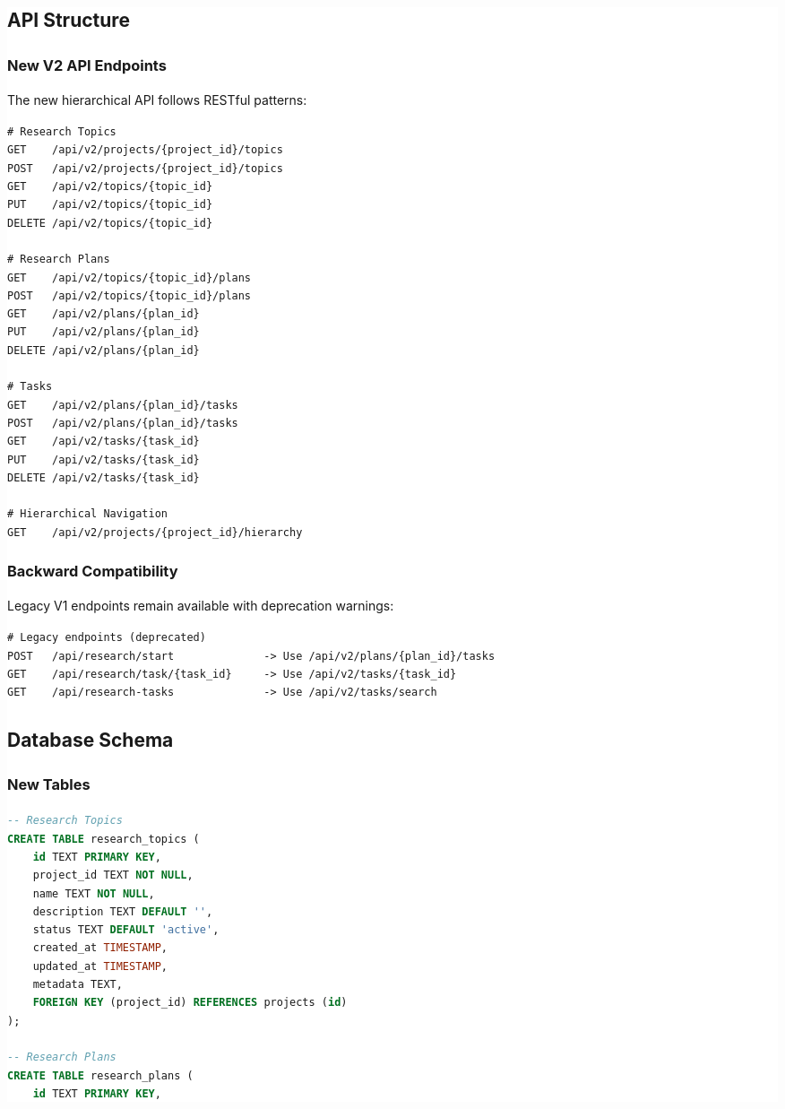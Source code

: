 ## API Structure

### New V2 API Endpoints

The new hierarchical API follows RESTful patterns:

```
# Research Topics
GET    /api/v2/projects/{project_id}/topics
POST   /api/v2/projects/{project_id}/topics
GET    /api/v2/topics/{topic_id}
PUT    /api/v2/topics/{topic_id}
DELETE /api/v2/topics/{topic_id}

# Research Plans
GET    /api/v2/topics/{topic_id}/plans
POST   /api/v2/topics/{topic_id}/plans
GET    /api/v2/plans/{plan_id}
PUT    /api/v2/plans/{plan_id}
DELETE /api/v2/plans/{plan_id}

# Tasks
GET    /api/v2/plans/{plan_id}/tasks
POST   /api/v2/plans/{plan_id}/tasks
GET    /api/v2/tasks/{task_id}
PUT    /api/v2/tasks/{task_id}
DELETE /api/v2/tasks/{task_id}

# Hierarchical Navigation
GET    /api/v2/projects/{project_id}/hierarchy
```

### Backward Compatibility

Legacy V1 endpoints remain available with deprecation warnings:

```
# Legacy endpoints (deprecated)
POST   /api/research/start              -> Use /api/v2/plans/{plan_id}/tasks
GET    /api/research/task/{task_id}     -> Use /api/v2/tasks/{task_id}
GET    /api/research-tasks              -> Use /api/v2/tasks/search
```

## Database Schema

### New Tables

```sql
-- Research Topics
CREATE TABLE research_topics (
    id TEXT PRIMARY KEY,
    project_id TEXT NOT NULL,
    name TEXT NOT NULL,
    description TEXT DEFAULT '',
    status TEXT DEFAULT 'active',
    created_at TIMESTAMP,
    updated_at TIMESTAMP,
    metadata TEXT,
    FOREIGN KEY (project_id) REFERENCES projects (id)
);

-- Research Plans
CREATE TABLE research_plans (
    id TEXT PRIMARY KEY,
```